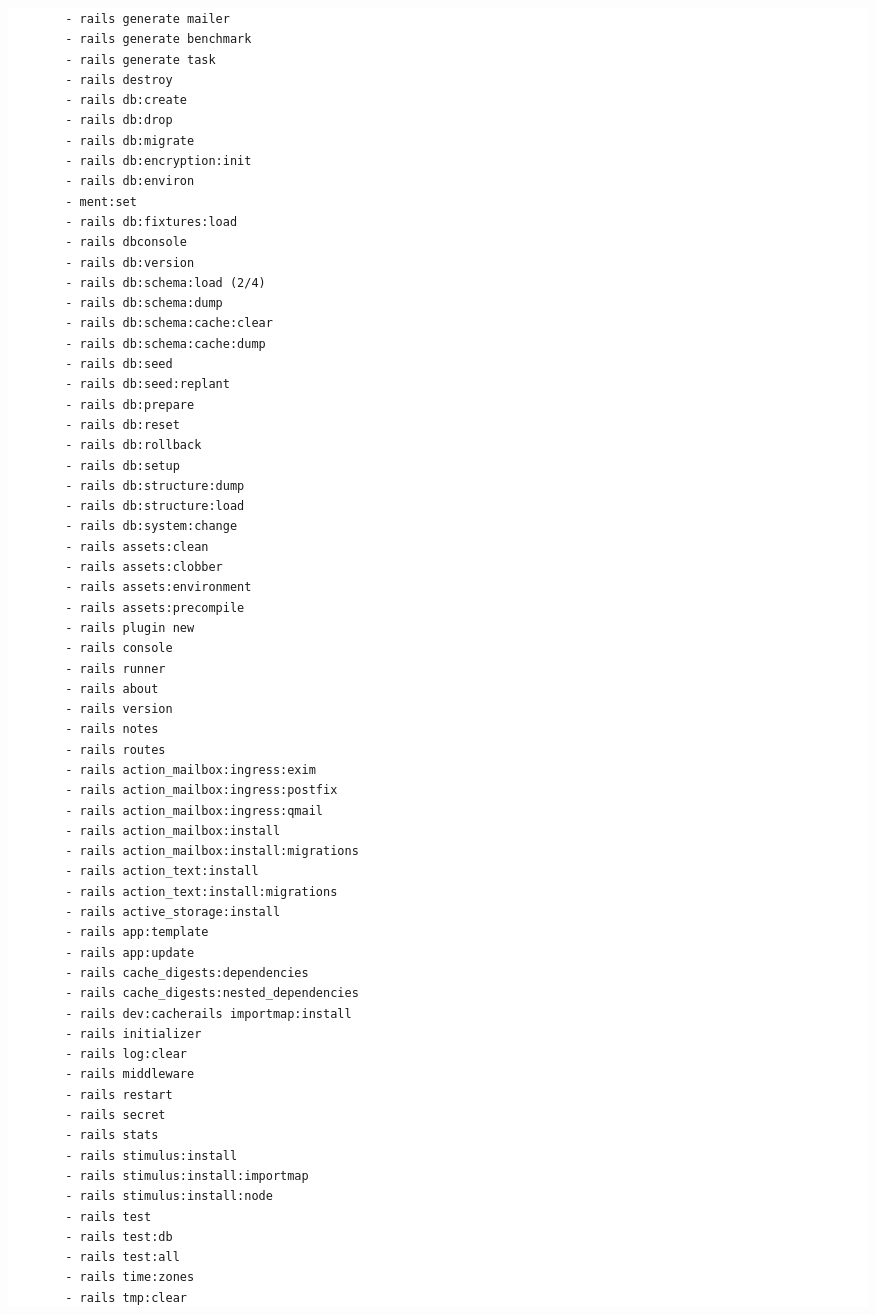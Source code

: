            - rails generate mailer
            - rails generate benchmark
            - rails generate task
            - rails destroy
            - rails db:create
            - rails db:drop
            - rails db:migrate
            - rails db:encryption:init
            - rails db:environ
            - ment:set
            - rails db:fixtures:load
            - rails dbconsole
            - rails db:version
            - rails db:schema:load (2/4)
            - rails db:schema:dump
            - rails db:schema:cache:clear
            - rails db:schema:cache:dump
            - rails db:seed
            - rails db:seed:replant
            - rails db:prepare
            - rails db:reset
            - rails db:rollback
            - rails db:setup
            - rails db:structure:dump
            - rails db:structure:load
            - rails db:system:change
            - rails assets:clean
            - rails assets:clobber
            - rails assets:environment
            - rails assets:precompile
            - rails plugin new
            - rails console
            - rails runner
            - rails about
            - rails version
            - rails notes
            - rails routes
            - rails action_mailbox:ingress:exim
            - rails action_mailbox:ingress:postfix
            - rails action_mailbox:ingress:qmail
            - rails action_mailbox:install
            - rails action_mailbox:install:migrations
            - rails action_text:install
            - rails action_text:install:migrations
            - rails active_storage:install
            - rails app:template
            - rails app:update
            - rails cache_digests:dependencies
            - rails cache_digests:nested_dependencies
            - rails dev:cacherails importmap:install
            - rails initializer
            - rails log:clear
            - rails middleware
            - rails restart
            - rails secret
            - rails stats
            - rails stimulus:install
            - rails stimulus:install:importmap
            - rails stimulus:install:node
            - rails test
            - rails test:db
            - rails test:all
            - rails time:zones
            - rails tmp:clear